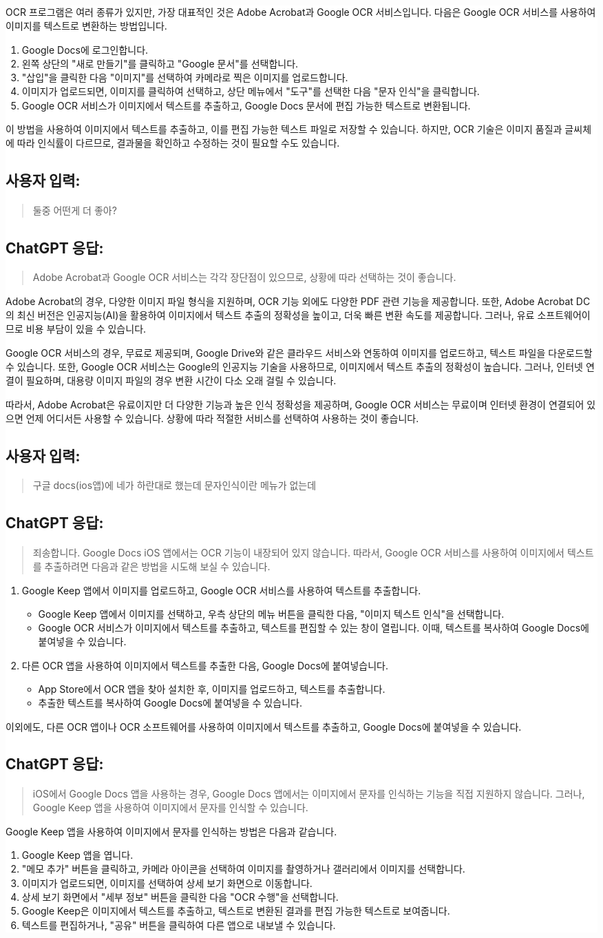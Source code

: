 OCR 프로그램은 여러 종류가 있지만, 가장 대표적인 것은 Adobe Acrobat과 Google OCR 서비스입니다. 다음은 Google OCR 서비스를 사용하여 이미지를 텍스트로 변환하는 방법입니다.

1. Google Docs에 로그인합니다.
2. 왼쪽 상단의 "새로 만들기"를 클릭하고 "Google 문서"를 선택합니다.
3. "삽입"을 클릭한 다음 "이미지"를 선택하여 카메라로 찍은 이미지를 업로드합니다.
4. 이미지가 업로드되면, 이미지를 클릭하여 선택하고, 상단 메뉴에서 "도구"를 선택한 다음 "문자 인식"을 클릭합니다.
5. Google OCR 서비스가 이미지에서 텍스트를 추출하고, Google Docs 문서에 편집 가능한 텍스트로 변환됩니다.

이 방법을 사용하여 이미지에서 텍스트를 추출하고, 이를 편집 가능한 텍스트 파일로 저장할 수 있습니다. 하지만, OCR 기술은 이미지 품질과 글씨체에 따라 인식률이 다르므로, 결과물을 확인하고 수정하는 것이 필요할 수도 있습니다.

## 사용자 입력:
> 둘중 어떤게 더 좋아?

## ChatGPT 응답:
> Adobe Acrobat과 Google OCR 서비스는 각각 장단점이 있으므로, 상황에 따라 선택하는 것이 좋습니다.

Adobe Acrobat의 경우, 다양한 이미지 파일 형식을 지원하며, OCR 기능 외에도 다양한 PDF 관련 기능을 제공합니다. 또한, Adobe Acrobat DC의 최신 버전은 인공지능(AI)을 활용하여 이미지에서 텍스트 추출의 정확성을 높이고, 더욱 빠른 변환 속도를 제공합니다. 그러나, 유료 소프트웨어이므로 비용 부담이 있을 수 있습니다.

Google OCR 서비스의 경우, 무료로 제공되며, Google Drive와 같은 클라우드 서비스와 연동하여 이미지를 업로드하고, 텍스트 파일을 다운로드할 수 있습니다. 또한, Google OCR 서비스는 Google의 인공지능 기술을 사용하므로, 이미지에서 텍스트 추출의 정확성이 높습니다. 그러나, 인터넷 연결이 필요하며, 대용량 이미지 파일의 경우 변환 시간이 다소 오래 걸릴 수 있습니다.

따라서, Adobe Acrobat은 유료이지만 더 다양한 기능과 높은 인식 정확성을 제공하며, Google OCR 서비스는 무료이며 인터넷 환경이 연결되어 있으면 언제 어디서든 사용할 수 있습니다. 상황에 따라 적절한 서비스를 선택하여 사용하는 것이 좋습니다.

## 사용자 입력:
> 구글 docs(ios앱)에 네가 하란대로 했는데 문자인식이란 메뉴가 없는데

## ChatGPT 응답:
> 죄송합니다. Google Docs iOS 앱에서는 OCR 기능이 내장되어 있지 않습니다. 따라서, Google OCR 서비스를 사용하여 이미지에서 텍스트를 추출하려면 다음과 같은 방법을 시도해 보실 수 있습니다.

1. Google Keep 앱에서 이미지를 업로드하고, Google OCR 서비스를 사용하여 텍스트를 추출합니다.
    - Google Keep 앱에서 이미지를 선택하고, 우측 상단의 메뉴 버튼을 클릭한 다음, "이미지 텍스트 인식"을 선택합니다.
    - Google OCR 서비스가 이미지에서 텍스트를 추출하고, 텍스트를 편집할 수 있는 창이 열립니다. 이때, 텍스트를 복사하여 Google Docs에 붙여넣을 수 있습니다.

2. 다른 OCR 앱을 사용하여 이미지에서 텍스트를 추출한 다음, Google Docs에 붙여넣습니다.
    - App Store에서 OCR 앱을 찾아 설치한 후, 이미지를 업로드하고, 텍스트를 추출합니다.
    - 추출한 텍스트를 복사하여 Google Docs에 붙여넣을 수 있습니다.

이외에도, 다른 OCR 앱이나 OCR 소프트웨어를 사용하여 이미지에서 텍스트를 추출하고, Google Docs에 붙여넣을 수 있습니다.

## ChatGPT 응답:
> iOS에서 Google Docs 앱을 사용하는 경우, Google Docs 앱에서는 이미지에서 문자를 인식하는 기능을 직접 지원하지 않습니다. 그러나, Google Keep 앱을 사용하여 이미지에서 문자를 인식할 수 있습니다.

Google Keep 앱을 사용하여 이미지에서 문자를 인식하는 방법은 다음과 같습니다.

1. Google Keep 앱을 엽니다.
2. "메모 추가" 버튼을 클릭하고, 카메라 아이콘을 선택하여 이미지를 촬영하거나 갤러리에서 이미지를 선택합니다.
3. 이미지가 업로드되면, 이미지를 선택하여 상세 보기 화면으로 이동합니다.
4. 상세 보기 화면에서 "세부 정보" 버튼을 클릭한 다음 "OCR 수행"을 선택합니다.
5. Google Keep은 이미지에서 텍스트를 추출하고, 텍스트로 변환된 결과를 편집 가능한 텍스트로 보여줍니다.
6. 텍스트를 편집하거나, "공유" 버튼을 클릭하여 다른 앱으로 내보낼 수 있습니다.
